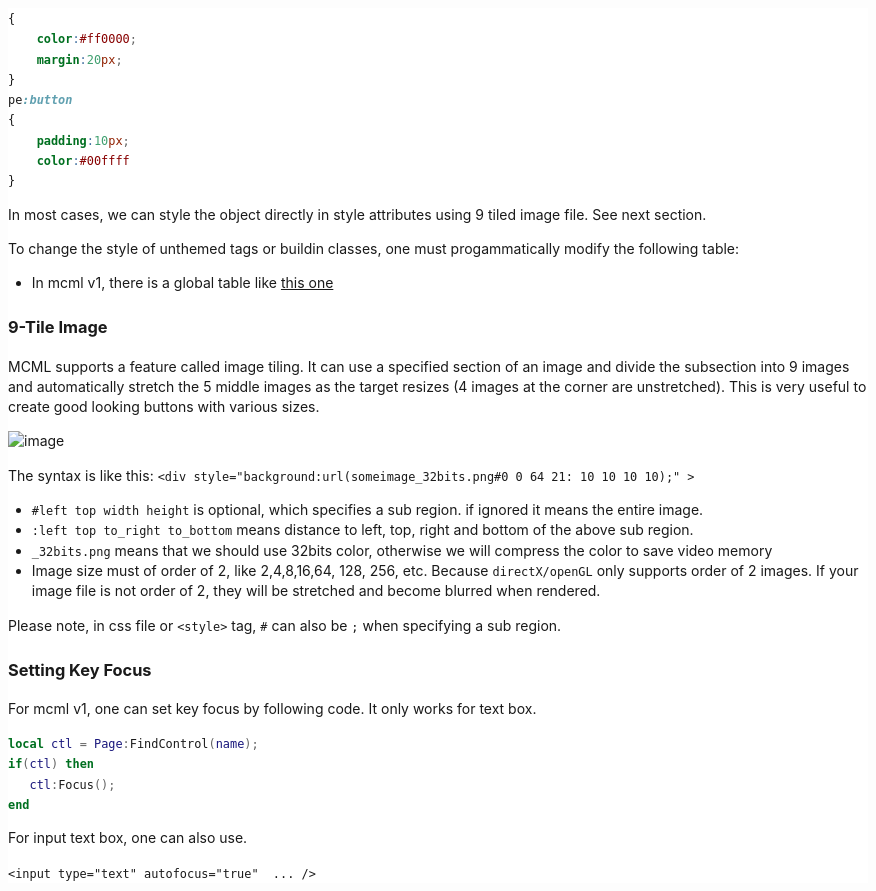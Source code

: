 ```css
{
    color:#ff0000;
    margin:20px;
}
pe:button 
{
    padding:10px;
    color:#00ffff
}
```

In most cases, we can style the object directly in style attributes using 9 tiled image file.  See next section.

To change the style of unthemed tags or buildin classes, one must progammatically modify the following table:
- In mcml v1, there is a global table like [this one](https://github.com/NPLPackages/paracraft/tree/master/script/apps/Aries/Creator/Game/DefaultTheme.mc.lua)


### 9-Tile Image
MCML supports a feature called image tiling. It can use a specified section of an image and divide the subsection into 9 images and automatically stretch the 5 middle images as the target resizes (4 images at the corner are unstretched).  This is very useful to create good looking buttons with various sizes.

![image](https://cloud.githubusercontent.com/assets/94537/24950246/fa9e3888-1fa2-11e7-9f16-eb398fb53db3.png)

The syntax is like this: 
`<div style="background:url(someimage_32bits.png#0 0 64 21: 10 10 10 10);" >`
- `#left top width height` is optional, which specifies a sub region. if ignored it means the entire image. 
- `:left top to_right to_bottom` means distance to left, top, right and bottom of the above sub region. 
- `_32bits.png` means that we should use 32bits color, otherwise we will compress the color to save video memory
- Image size must of order of 2, like 2,4,8,16,64, 128, 256, etc. Because `directX/openGL` only supports order of 2 images. If your image file is not order of 2, they will be stretched and become blurred when rendered. 

Please note, in css file or `<style>` tag, `#` can also be `;` when specifying a sub region.

### Setting Key Focus
For mcml v1, one can set key focus by following code. It only works for text box.  
```lua
local ctl = Page:FindControl(name);
if(ctl) then
   ctl:Focus();
end
```
For input text box, one can also use. 
```
<input type="text" autofocus="true"  ... />
```
